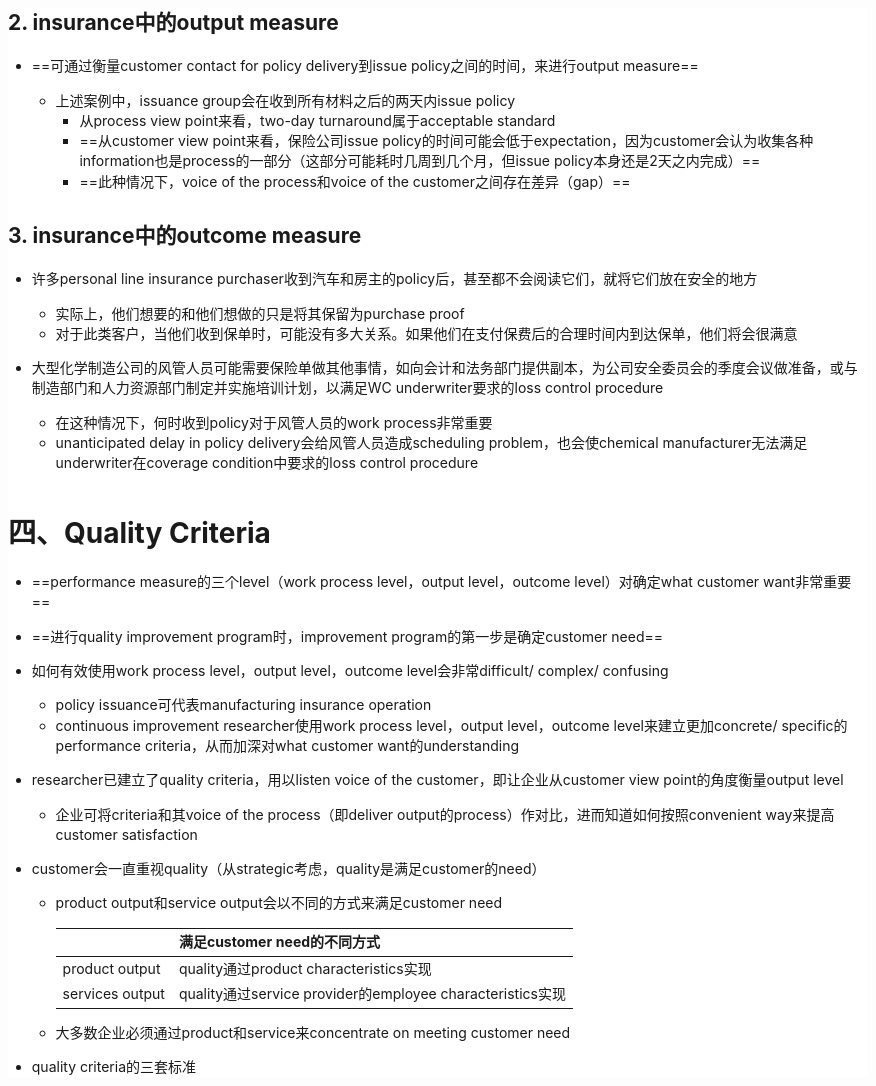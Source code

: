 ## 2. insurance中的output measure

- ==可通过衡量customer contact for policy delivery到issue policy之间的时间，来进行output measure==

  - 上述案例中，issuance group会在收到所有材料之后的两天内issue policy
    - 从process view point来看，two-day turnaround属于acceptable standard
    - ==从customer view point来看，保险公司issue policy的时间可能会低于expectation，因为customer会认为收集各种information也是process的一部分（这部分可能耗时几周到几个月，但issue policy本身还是2天之内完成）==
    - ==此种情况下，voice of the process和voice of the customer之间存在差异（gap）==

## 3. insurance中的outcome measure

- 许多personal line insurance purchaser收到汽车和房主的policy后，甚至都不会阅读它们，就将它们放在安全的地方
  - 实际上，他们想要的和他们想做的只是将其保留为purchase proof
  - 对于此类客户，当他们收到保单时，可能没有多大关系。如果他们在支付保费后的合理时间内到达保单，他们将会很满意
- 大型化学制造公司的风管人员可能需要保险单做其他事情，如向会计和法务部门提供副本，为公司安全委员会的季度会议做准备，或与制造部门和人力资源部门制定并实施培训计划，以满足WC underwriter要求的loss control procedure

  - 在这种情况下，何时收到policy对于风管人员的work process非常重要
  - unanticipated delay in policy delivery会给风管人员造成scheduling problem，也会使chemical manufacturer无法满足underwriter在coverage condition中要求的loss control procedure

# 四、Quality Criteria

- ==performance measure的三个level（work process level，output level，outcome level）对确定what customer want非常重要==

- ==进行quality improvement program时，improvement program的第一步是确定customer need==

- 如何有效使用work process level，output level，outcome level会非常difficult/ complex/ confusing

  - policy issuance可代表manufacturing insurance operation
  - continuous improvement researcher使用work process level，output level，outcome level来建立更加concrete/ specific的performance criteria，从而加深对what customer want的understanding

- researcher已建立了quality criteria，用以listen voice of the customer，即让企业从customer view point的角度衡量output level

  - 企业可将criteria和其voice of the process（即deliver output的process）作对比，进而知道如何按照convenient way来提高customer satisfaction

- customer会一直重视quality（从strategic考虑，quality是满足customer的need）

  - product output和service output会以不同的方式来满足customer need

    |                 | 满足customer need的不同方式                               |
    | --------------- | --------------------------------------------------------- |
    | product output  | quality通过product characteristics实现                    |
    | services output | quality通过service provider的employee characteristics实现 |

  - 大多数企业必须通过product和service来concentrate on meeting customer need

- quality criteria的三套标准
